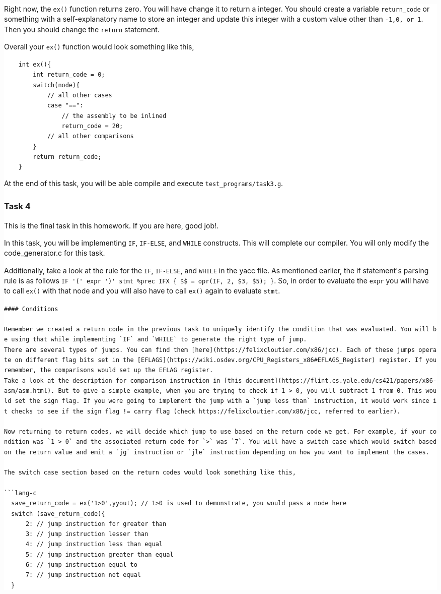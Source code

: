 Right now, the `ex()` function returns zero. You will have change it to return a integer. You should create a variable `return_code` or something with a self-explanatory name to store an integer and update this integer with a custom value other than `-1,0, or 1`. Then you should change the `return` statement.

Overall your `ex()` function would look something like this,

```lang-c
    int ex(){
        int return_code = 0;
        switch(node){
            // all other cases
            case "==":
                // the assembly to be inlined
                return_code = 20;
            // all other comparisons
        }
        return return_code;
    }
```

At the end of this task, you will be able compile and execute `test_programs/task3.g`.

### Task 4

This is the final task in this homework. If you are here, good job!.

In this task, you will be implementing `IF`, `IF-ELSE`, and `WHILE` constructs. This will complete our compiler. You will only modify the code_generator.c for this task.

Additionally, take a look at the rule for the `IF`, `IF-ELSE`, and `WHILE` in the yacc file. As mentioned earlier, the if statement's parsing rule is as follows `IF '(' expr ')' stmt %prec IFX { $$ = opr(IF, 2, $3, $5); }`. So, in order to evaluate the `expr` you will have to call `ex()` with that node and you will also have to call `ex()` again to evaluate `stmt`.

```
#### Conditions

Remember we created a return code in the previous task to uniquely identify the condition that was evaluated. You will be using that while implementing `IF` and `WHILE` to generate the right type of jump.
There are several types of jumps. You can find them [here](https://felixcloutier.com/x86/jcc). Each of these jumps operate on different flag bits set in the [EFLAGS](https://wiki.osdev.org/CPU_Registers_x86#EFLAGS_Register) register. If you remember, the comparisons would set up the EFLAG register.
Take a look at the description for comparison instruction in [this document](https://flint.cs.yale.edu/cs421/papers/x86-asm/asm.html). But to give a simple example, when you are trying to check if 1 > 0, you will subtract 1 from 0. This would set the sign flag. If you were going to implement the jump with a `jump less than` instruction, it would work since it checks to see if the sign flag != carry flag (check https://felixcloutier.com/x86/jcc, referred to earlier).

Now returning to return codes, we will decide which jump to use based on the return code we get. For example, if your condition was `1 > 0` and the associated return code for `>` was `7`. You will have a switch case which would switch based on the return value and emit a `jg` instruction or `jle` instruction depending on how you want to implement the cases.

The switch case section based on the return codes would look something like this,

```lang-c
  save_return_code = ex('1>0',yyout); // 1>0 is used to demonstrate, you would pass a node here
  switch (save_return_code){
      2: // jump instruction for greater than
      3: // jump instruction lesser than
      4: // jump instruction less than equal
      5: // jump instruction greater than equal
      6: // jump instruction equal to
      7: // jump instruction not equal
  }
```